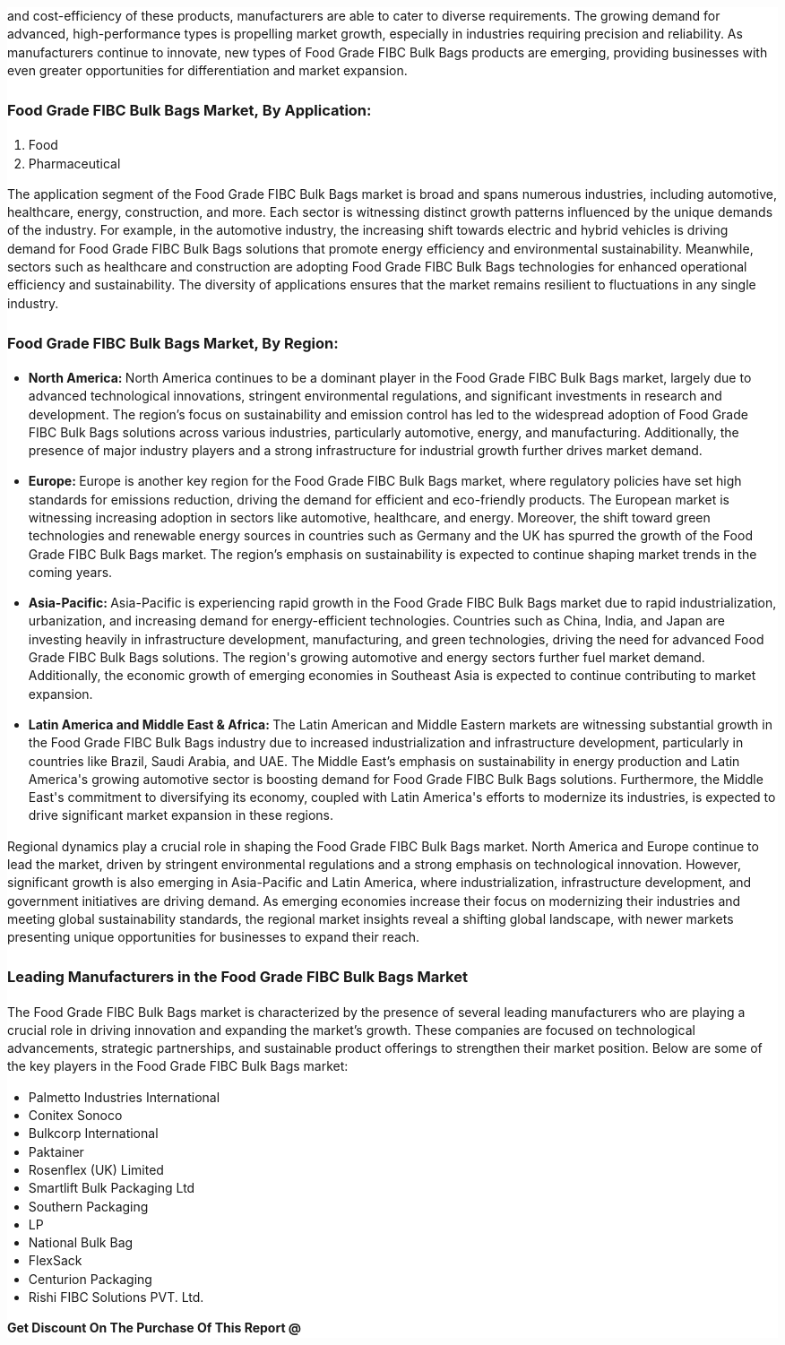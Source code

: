and cost-efficiency of these products, manufacturers are able to cater to diverse requirements. The growing demand for advanced, high-performance types is propelling market growth, especially in industries requiring precision and reliability. As manufacturers continue to innovate, new types of Food Grade FIBC Bulk Bags products are emerging, providing businesses with even greater opportunities for differentiation and market expansion.</p><h3>Food Grade FIBC Bulk Bags Market,&nbsp;By Application:</h3><ol><li>Food<li> Pharmaceutical</li></ol><p>The application segment of the Food Grade FIBC Bulk Bags market is broad and spans numerous industries, including automotive, healthcare, energy, construction, and more. Each sector is witnessing distinct growth patterns influenced by the unique demands of the industry. For example, in the automotive industry, the increasing shift towards electric and hybrid vehicles is driving demand for Food Grade FIBC Bulk Bags solutions that promote energy efficiency and environmental sustainability. Meanwhile, sectors such as healthcare and construction are adopting Food Grade FIBC Bulk Bags technologies for enhanced operational efficiency and sustainability. The diversity of applications ensures that the market remains resilient to fluctuations in any single industry.</p><h3>Food Grade FIBC Bulk Bags Market, By Region:</h3><ul><li><p><strong>North America:&nbsp;</strong>North America continues to be a dominant player in the Food Grade FIBC Bulk Bags market, largely due to advanced technological innovations, stringent environmental regulations, and significant investments in research and development. The region&rsquo;s focus on sustainability and emission control has led to the widespread adoption of Food Grade FIBC Bulk Bags solutions across various industries, particularly automotive, energy, and manufacturing. Additionally, the presence of major industry players and a strong infrastructure for industrial growth further drives market demand.</p></li><li><p><strong><strong>Europe:&nbsp;</strong></strong>Europe is another key region for the Food Grade FIBC Bulk Bags market, where regulatory policies have set high standards for emissions reduction, driving the demand for efficient and eco-friendly products. The European market is witnessing increasing adoption in sectors like automotive, healthcare, and energy. Moreover, the shift toward green technologies and renewable energy sources in countries such as Germany and the UK has spurred the growth of the Food Grade FIBC Bulk Bags market. The region&rsquo;s emphasis on sustainability is expected to continue shaping market trends in the coming years.</p></li><li><p><strong><strong>Asia-Pacific:&nbsp;</strong></strong>Asia-Pacific is experiencing rapid growth in the Food Grade FIBC Bulk Bags market due to rapid industrialization, urbanization, and increasing demand for energy-efficient technologies. Countries such as China, India, and Japan are investing heavily in infrastructure development, manufacturing, and green technologies, driving the need for advanced Food Grade FIBC Bulk Bags solutions. The region's growing automotive and energy sectors further fuel market demand. Additionally, the economic growth of emerging economies in Southeast Asia is expected to continue contributing to market expansion.</p></li><li><p><strong><strong>Latin America and Middle East &amp; Africa:&nbsp;</strong></strong>The Latin American and Middle Eastern markets are witnessing substantial growth in the Food Grade FIBC Bulk Bags industry due to increased industrialization and infrastructure development, particularly in countries like Brazil, Saudi Arabia, and UAE. The Middle East&rsquo;s emphasis on sustainability in energy production and Latin America's growing automotive sector is boosting demand for Food Grade FIBC Bulk Bags solutions. Furthermore, the Middle East's commitment to diversifying its economy, coupled with Latin America's efforts to modernize its industries, is expected to drive significant market expansion in these regions.</p></li></ul><p>Regional dynamics play a crucial role in shaping the Food Grade FIBC Bulk Bags market. North America and Europe continue to lead the market, driven by stringent environmental regulations and a strong emphasis on technological innovation. However, significant growth is also emerging in Asia-Pacific and Latin America, where industrialization, infrastructure development, and government initiatives are driving demand. As emerging economies increase their focus on modernizing their industries and meeting global sustainability standards, the regional market insights reveal a shifting global landscape, with newer markets presenting unique opportunities for businesses to expand their reach.</p><h3><strong>Leading Manufacturers in the Food Grade FIBC Bulk Bags Market</strong></h3><p>The Food Grade FIBC Bulk Bags market is characterized by the presence of several leading manufacturers who are playing a crucial role in driving innovation and expanding the market&rsquo;s growth. These companies are focused on technological advancements, strategic partnerships, and sustainable product offerings to strengthen their market position. Below are some of the key players in the Food Grade FIBC Bulk Bags market:</p></div><div class="article-main__content" data-test-id="publishing-text-block"><ul><li><span class="">Palmetto Industries International<li>Conitex Sonoco<li>Bulkcorp International<li>Paktainer<li>Rosenflex (UK) Limited<li>Smartlift Bulk Packaging Ltd<li>Southern Packaging<li>LP<li>National Bulk Bag<li>FlexSack<li>Centurion Packaging<li>Rishi FIBC Solutions PVT. Ltd.</span></li></ul></div><div class="article-main__content" data-test-id="publishing-text-block"><p><span class="font-[700]"><strong>Get Discount On The Purchase Of This Report @</strong>